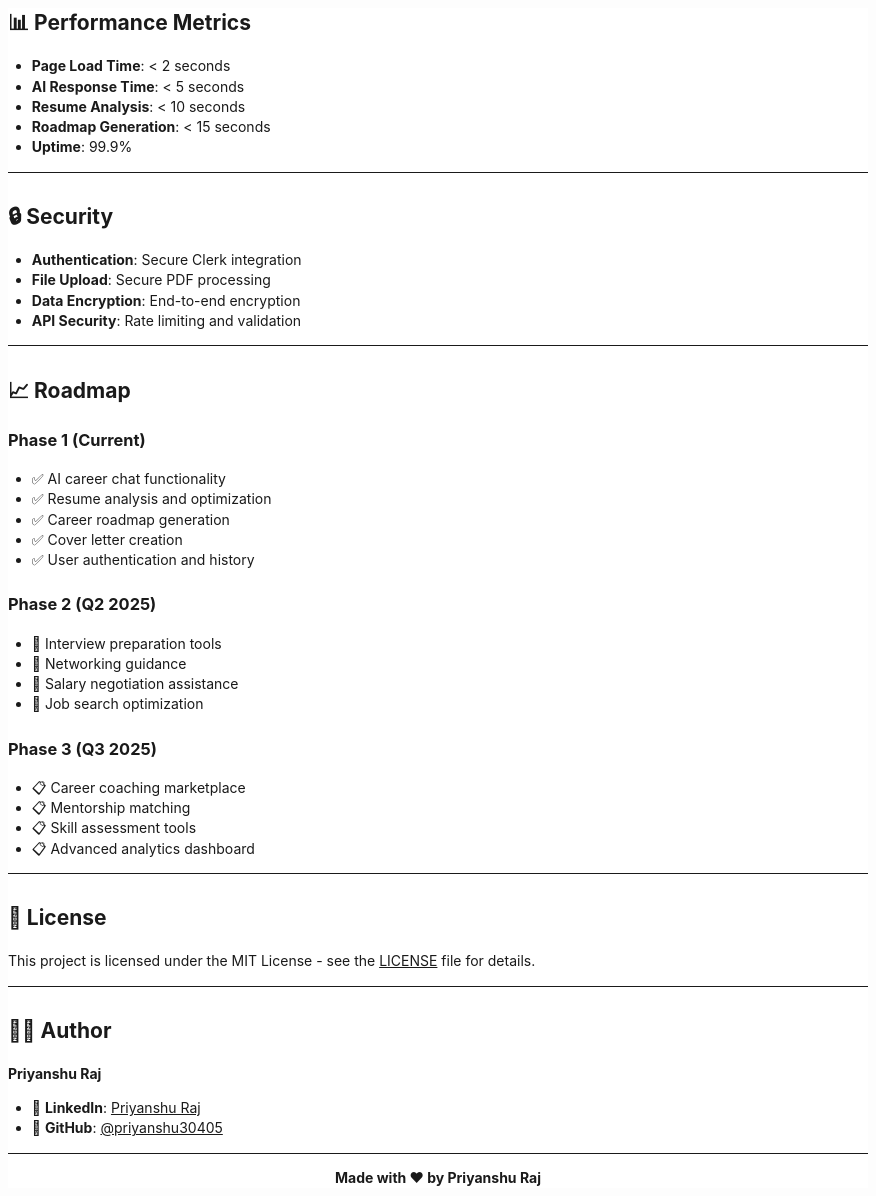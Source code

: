 
## 📊 Performance Metrics

- **Page Load Time**: < 2 seconds
- **AI Response Time**: < 5 seconds
- **Resume Analysis**: < 10 seconds
- **Roadmap Generation**: < 15 seconds
- **Uptime**: 99.9%

---

## 🔒 Security

- **Authentication**: Secure Clerk integration
- **File Upload**: Secure PDF processing
- **Data Encryption**: End-to-end encryption
- **API Security**: Rate limiting and validation

---

## 📈 Roadmap

### Phase 1 (Current)
- ✅ AI career chat functionality
- ✅ Resume analysis and optimization
- ✅ Career roadmap generation
- ✅ Cover letter creation
- ✅ User authentication and history

### Phase 2 (Q2 2025)
- 🔄 Interview preparation tools
- 🔄 Networking guidance
- 🔄 Salary negotiation assistance
- 🔄 Job search optimization

### Phase 3 (Q3 2025)
- 📋 Career coaching marketplace
- 📋 Mentorship matching
- 📋 Skill assessment tools
- 📋 Advanced analytics dashboard

---

## 📄 License

This project is licensed under the MIT License - see the [LICENSE](LICENSE) file for details.

---

## 👨‍💻 Author

**Priyanshu Raj**

- 💼 **LinkedIn**: [Priyanshu Raj](https://www.linkedin.com/in/priyanshu-raj-0b4a9624b/)
- 🐙 **GitHub**: [@priyanshu30405](https://github.com/priyanshu30405)

---

<div align="center">

**Made with ❤️ by Priyanshu Raj**

</div> 
